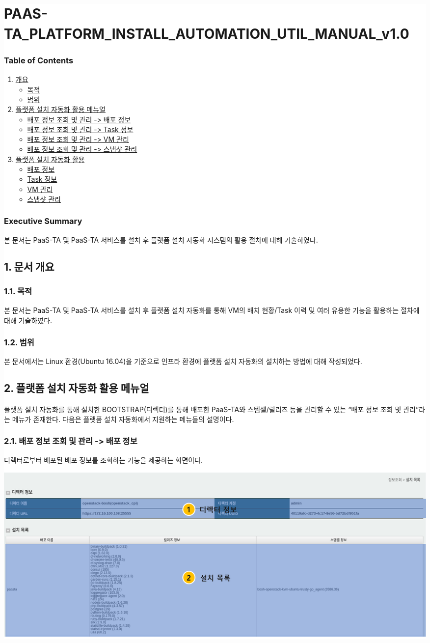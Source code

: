 # PAAS-TA\_PLATFORM\_INSTALL\_AUTOMATION\_UTIL\_MANUAL\_v1.0

### Table of Contents

1. [개요](paas-ta_platform_install_automation_util_manual_v1.0.md#1)
   * [목적](paas-ta_platform_install_automation_util_manual_v1.0.md#2)
   * [범위](paas-ta_platform_install_automation_util_manual_v1.0.md#3)
2. [플랫폼 설치 자동화 활용 메뉴얼](paas-ta_platform_install_automation_util_manual_v1.0.md#4)
   * [배포 정보 조회 및 관리 -&gt; 배포 정보](paas-ta_platform_install_automation_util_manual_v1.0.md#5)
   * [배포 정보 조회 및 관리 -&gt; Task 정보](paas-ta_platform_install_automation_util_manual_v1.0.md#6)
   * [배포 정보 조회 및 관리 -&gt; VM 관리](paas-ta_platform_install_automation_util_manual_v1.0.md#7)
   * [배포 정보 조회 및 관리 -&gt; 스냅샷 관리](paas-ta_platform_install_automation_util_manual_v1.0.md#8)
3. [플랫폼 설치 자동화 활용](paas-ta_platform_install_automation_util_manual_v1.0.md#9)
   * [배포 정보](paas-ta_platform_install_automation_util_manual_v1.0.md#10)
   * [Task 정보](paas-ta_platform_install_automation_util_manual_v1.0.md#11)
   * [VM 관리](paas-ta_platform_install_automation_util_manual_v1.0.md#12)
   * [스냅샷 관리](paas-ta_platform_install_automation_util_manual_v1.0.md#13)

### Executive Summary

본 문서는 PaaS-TA 및 PaaS-TA 서비스를 설치 후 플랫폼 설치 자동화 시스템의 활용 절차에 대해 기술하였다.

## 1.  문서 개요

### 1.1.  목적

본 문서는 PaaS-TA 및 PaaS-TA 서비스를 설치 후 플랫폼 설치 자동화를 통해 VM의 배치 현황/Task 이력 및 여러 유용한 기능을 활용하는 절차에 대해 기술하였다.

### 1.2.  범위

본 문서에서는 Linux 환경\(Ubuntu 16.04\)을 기준으로 인프라 환경에 플랫폼 설치 자동화의 설치하는 방법에 대해 작성되었다.

## 2.  플랫폼 설치 자동화 활용 메뉴얼

플랫폼 설치 자동화를 통해 설치한 BOOTSTRAP\(디렉터\)를 통해 배포한 PaaS-TA와 스템셀/릴리즈 등을 관리할 수 있는 “배포 정보 조회 및 관리”라는 메뉴가 존재한다. 다음은 플랫폼 설치 자동화에서 지원하는 메뉴들의 설명이다.

### 2.1. 배포 정보 조회 및 관리 -&gt; 배포 정보

디렉터로부터 배포된 배포 정보를 조회하는 기능을 제공하는 화면이다.

![](../../.gitbook/assets/deployments.png)
